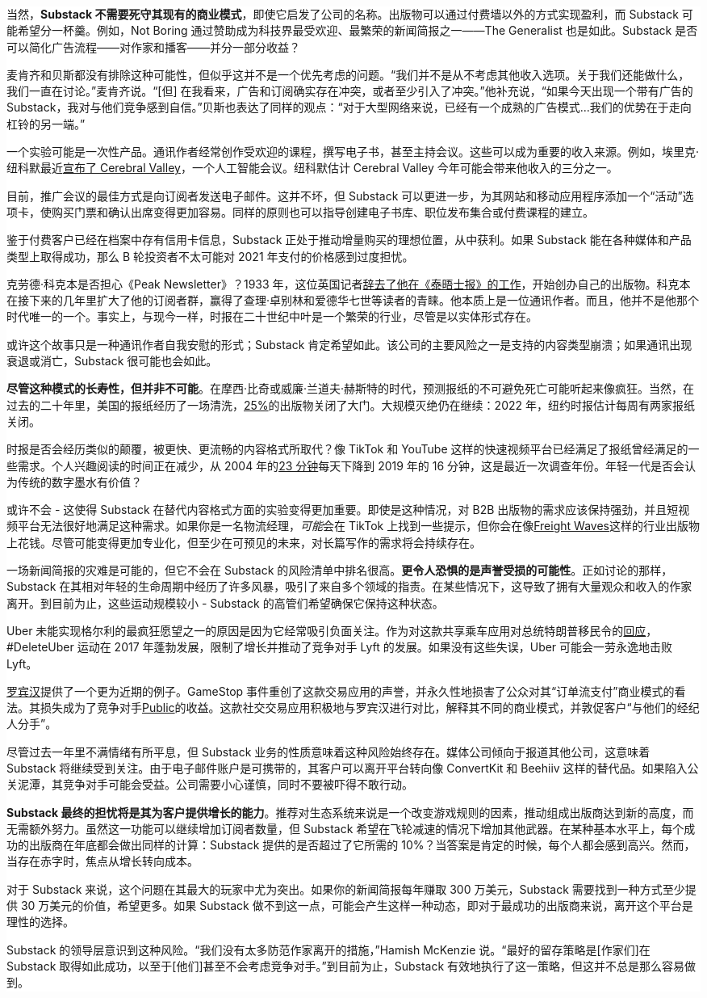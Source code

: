 当然，**Substack 不需要死守其现有的商业模式**，即使它启发了公司的名称。出版物可以通过付费墙以外的方式实现盈利，而 Substack 可能希望分一杯羹。例如，Not Boring 通过赞助成为科技界最受欢迎、最繁荣的新闻简报之一——The Generalist 也是如此。Substack 是否可以简化广告流程——对作家和播客——并分一部分收益？

麦肯齐和贝斯都没有排除这种可能性，但似乎这并不是一个优先考虑的问题。“我们并不是从不考虑其他收入选项。关于我们还能做什么，我们一直在讨论。”麦肯齐说。“[但] 在我看来，广告和订阅确实存在冲突，或者至少引入了冲突。”他补充说，“如果今天出现一个带有广告的 Substack，我对与他们竞争感到自信。”贝斯也表达了同样的观点：“对于大型网络来说，已经有一个成熟的广告模式…我们的优势在于走向杠铃的另一端。”

一个实验可能是一次性产品。通讯作者经常创作受欢迎的课程，撰写电子书，甚至主持会议。这些可以成为重要的收入来源。例如，埃里克·纽科默最近[宣布了 Cerebral Valley](https://cerebralvalleysummit.com/?utm_source=substack&utm_medium=email)，一个人工智能会议。纽科默估计 Cerebral Valley 今年可能会带来他收入的三分之一。

目前，推广会议的最佳方式是向订阅者发送电子邮件。这并不坏，但 Substack 可以更进一步，为其网站和移动应用程序添加一个“活动”选项卡，使购买门票和确认出席变得更加容易。同样的原则也可以指导创建电子书库、职位发布集合或付费课程的建立。

鉴于付费客户已经在档案中存有信用卡信息，Substack 正处于推动增量购买的理想位置，从中获利。如果 Substack 能在各种媒体和产品类型上取得成功，那么 B 轮投资者不太可能对 2021 年支付的价格感到过度担忧。

克劳德·科克本是否担心《Peak Newsletter》？1933 年，这位英国记者[辞去了他在《泰晤士报》的工作](https://www.wired.com/story/peak-newsletter-that-was-80-years-ago/)，开始创办自己的出版物。科克本在接下来的几年里扩大了他的订阅者群，赢得了查理·卓别林和爱德华七世等读者的青睐。他本质上是一位通讯作者。而且，他并不是他那个时代唯一的一个。事实上，与现今一样，时报在二十世纪中叶是一个繁荣的行业，尽管是以实体形式存在。

或许这个故事只是一种通讯作者自我安慰的形式；Substack 肯定希望如此。该公司的主要风险之一是支持的内容类型崩溃；如果通讯出现衰退或消亡，Substack 很可能也会如此。

**尽管这种模式的长寿性，但并非不可能**。在摩西·比奇或威廉·兰道夫·赫斯特的时代，预测报纸的不可避免死亡可能听起来像疯狂。当然，在过去的二十年里，美国的报纸经历了一场清洗，[25%](https://www.nytimes.com/2022/06/29/business/media/local-newspapers-pandemic.html)的出版物关闭了大门。大规模灭绝仍在继续：2022 年，纽约时报估计每周有两家报纸关闭。

时报是否会经历类似的颠覆，被更快、更流畅的内容格式所取代？像 TikTok 和 YouTube 这样的快速视频平台已经满足了报纸曾经满足的一些需求。个人兴趣阅读的时间正在减少，从 2004 年的[23 分钟](https://www.weforum.org/agenda/2022/04/reading-pleasure-america-covid19/)每天下降到 2019 年的 16 分钟，这是最近一次调查年份。年轻一代是否会认为传统的数字墨水有价值？

或许不会 - 这使得 Substack 在替代内容格式方面的实验变得更加重要。即使是这种情况，对 B2B 出版物的需求应该保持强劲，并且短视频平台无法很好地满足这种需求。如果你是一名物流经理，*可能*会在 TikTok 上找到一些提示，但你会在像[Freight Waves](https://www.freightwaves.com/)这样的行业出版物上花钱。尽管可能变得更加专业化，但至少在可预见的未来，对长篇写作的需求将会持续存在。

一场新闻简报的灾难是可能的，但它不会在 Substack 的风险清单中排名很高。**更令人恐惧的是声誉受损的可能性**。正如讨论的那样，Substack 在其相对年轻的生命周期中经历了许多风暴，吸引了来自多个领域的指责。在某些情况下，这导致了拥有大量观众和收入的作家离开。到目前为止，这些运动规模较小 - Substack 的高管们希望确保它保持这种状态。

Uber 未能实现格尔利的最疯狂愿望之一的原因是因为它经常吸引负面关注。作为对这款共享乘车应用对总统特朗普移民令的[回应](https://www.vox.com/new-money/2017/2/2/14478044/trump-delete-uber-campaign)，#DeleteUber 运动在 2017 年蓬勃发展，限制了增长并推动了竞争对手 Lyft 的发展。如果没有这些失误，Uber 可能会一劳永逸地击败 Lyft。

[罗宾汉](https://thegeneralist.substack.com/p/robinhood-serious-fun)提供了一个更为近期的例子。GameStop 事件重创了这款交易应用的声誉，并永久性地损害了公众对其“订单流支付”商业模式的看法。其损失成为了竞争对手[Public](https://thegeneralist.substack.com/p/the-wisdom-list-leif-abraham)的收益。这款社交交易应用积极地与罗宾汉进行对比，解释其不同的商业模式，并敦促客户“与他们的经纪人分手”。

尽管过去一年里不满情绪有所平息，但 Substack 业务的性质意味着这种风险始终存在。媒体公司倾向于报道其他公司，这意味着 Substack 将继续受到关注。由于电子邮件账户是可携带的，其客户可以离开平台转向像 ConvertKit 和 Beehiiv 这样的替代品。如果陷入公关泥潭，其竞争对手可能会受益。公司需要小心谨慎，同时不要被吓得不敢行动。

**Substack 最终的担忧将是其为客户提供增长的能力**。推荐对生态系统来说是一个改变游戏规则的因素，推动组成出版商达到新的高度，而无需额外努力。虽然这一功能可以继续增加订阅者数量，但 Substack 希望在飞轮减速的情况下增加其他武器。在某种基本水平上，每个成功的出版商在年底都会做出同样的计算：Substack 提供的是否超过了它所需的 10%？当答案是肯定的时候，每个人都会感到高兴。然而，当存在赤字时，焦点从增长转向成本。

对于 Substack 来说，这个问题在其最大的玩家中尤为突出。如果你的新闻简报每年赚取 300 万美元，Substack 需要找到一种方式至少提供 30 万美元的价值，希望更多。如果 Substack 做不到这一点，可能会产生这样一种动态，即对于最成功的出版商来说，离开这个平台是理性的选择。

Substack 的领导层意识到这种风险。“我们没有太多防范作家离开的措施，”Hamish McKenzie 说。“最好的留存策略是[作家们]在 Substack 取得如此成功，以至于[他们]甚至不会考虑竞争对手。”到目前为止，Substack 有效地执行了这一策略，但这并不总是那么容易做到。
